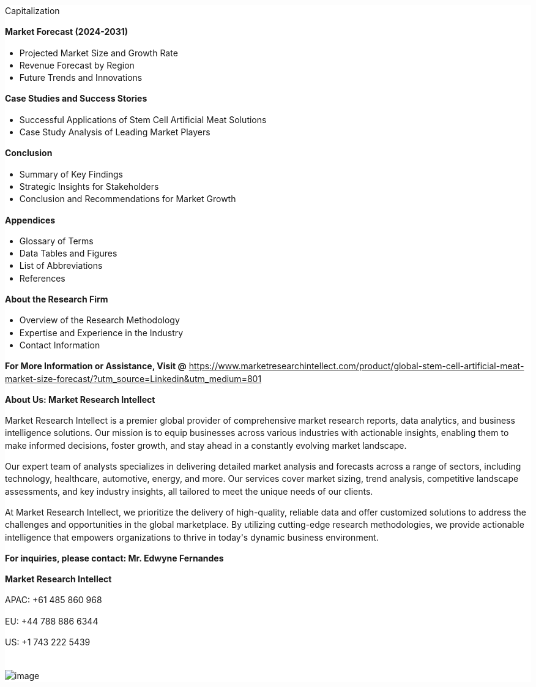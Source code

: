 Capitalization</li></ul><p><strong>Market Forecast (2024-2031)</strong></p><ul><li>Projected Market Size and Growth Rate</li><li>Revenue Forecast by Region</li><li>Future Trends and Innovations</li></ul><p><strong>Case Studies and Success Stories</strong></p><ul><li>Successful Applications of Stem Cell Artificial Meat Solutions</li><li>Case Study Analysis of Leading Market Players</li></ul><p><strong>Conclusion</strong></p><ul><li>Summary of Key Findings</li><li>Strategic Insights for Stakeholders</li><li>Conclusion and Recommendations for Market Growth</li></ul><p><strong>Appendices</strong></p><ul><li>Glossary of Terms</li><li>Data Tables and Figures</li><li>List of Abbreviations</li><li>References</li></ul><p><strong>About the Research Firm</strong></p><ul><li>Overview of the Research Methodology</li><li>Expertise and Experience in the Industry</li><li>Contact Information</li></ul></div><div class="article-main__content" data-test-id="publishing-text-block"><p><span class="font-[700]"><strong>For More Information or Assistance, Visit @</strong>&nbsp;<a href="https://www.marketresearchintellect.com/product/global-stem-cell-artificial-meat-market-size-forecast/?utm_source=Linkedin&utm_medium=801">https://www.marketresearchintellect.com/product/global-stem-cell-artificial-meat-market-size-forecast/?utm_source=Linkedin&utm_medium=801</a></span></p><p><strong>About Us: Market Research Intellect</strong></p><p>Market Research Intellect is a premier global provider of comprehensive market research reports, data analytics, and business intelligence solutions. Our mission is to equip businesses across various industries with actionable insights, enabling them to make informed decisions, foster growth, and stay ahead in a constantly evolving market landscape.</p><p>Our expert team of analysts specializes in delivering detailed market analysis and forecasts across a range of sectors, including technology, healthcare, automotive, energy, and more. Our services cover market sizing, trend analysis, competitive landscape assessments, and key industry insights, all tailored to meet the unique needs of our clients.</p><p>At Market Research Intellect, we prioritize the delivery of high-quality, reliable data and offer customized solutions to address the challenges and opportunities in the global marketplace. By utilizing cutting-edge research methodologies, we provide actionable intelligence that empowers organizations to thrive in today's dynamic business environment.</p><p><strong>For inquiries, please contact: Mr. Edwyne Fernandes</strong></p><p><strong>Market Research Intellect</strong></p><p>APAC: +61 485 860 968</p><p>EU: +44 788 886 6344</p><p>US: +1 743 222 5439</p></div><div class="article-main__content" data-test-id="publishing-text-block">&nbsp;</div>
![image](https://github.com/user-attachments/assets/37b661d2-b446-41b7-9405-44311e2a52da)
